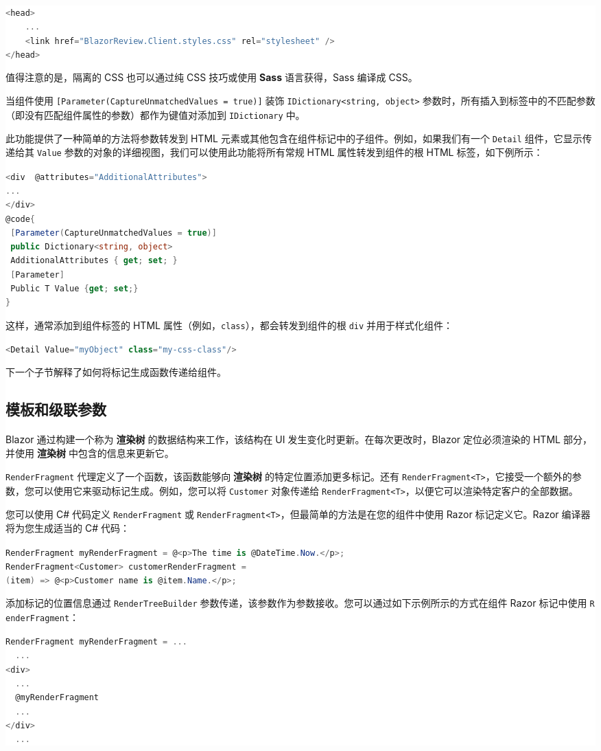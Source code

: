 ```cs
<head>
    ...
    <link href="BlazorReview.Client.styles.css" rel="stylesheet" />
</head> 
```

值得注意的是，隔离的 CSS 也可以通过纯 CSS 技巧或使用 **Sass** 语言获得，Sass 编译成 CSS。

当组件使用 `[Parameter(CaptureUnmatchedValues = true)]` 装饰 `IDictionary<string, object>` 参数时，所有插入到标签中的不匹配参数（即没有匹配组件属性的参数）都作为键值对添加到 `IDictionary` 中。

此功能提供了一种简单的方法将参数转发到 HTML 元素或其他包含在组件标记中的子组件。例如，如果我们有一个 `Detail` 组件，它显示传递给其 `Value` 参数的对象的详细视图，我们可以使用此功能将所有常规 HTML 属性转发到组件的根 HTML 标签，如下例所示：

```cs
<div  @attributes="AdditionalAttributes">
...
</div>
@code{
 [Parameter(CaptureUnmatchedValues = true)]
 public Dictionary<string, object>
 AdditionalAttributes { get; set; }
 [Parameter]
 Public T Value {get; set;}
} 
```

这样，通常添加到组件标签的 HTML 属性（例如，`class`），都会转发到组件的根 `div` 并用于样式化组件：

```cs
<Detail Value="myObject" class="my-css-class"/> 
```

下一个子节解释了如何将标记生成函数传递给组件。

## 模板和级联参数

Blazor 通过构建一个称为 **渲染树** 的数据结构来工作，该结构在 UI 发生变化时更新。在每次更改时，Blazor 定位必须渲染的 HTML 部分，并使用 **渲染树** 中包含的信息来更新它。

`RenderFragment` 代理定义了一个函数，该函数能够向 **渲染树** 的特定位置添加更多标记。还有 `RenderFragment<T>`，它接受一个额外的参数，您可以使用它来驱动标记生成。例如，您可以将 `Customer` 对象传递给 `RenderFragment<T>`，以便它可以渲染特定客户的全部数据。

您可以使用 C# 代码定义 `RenderFragment` 或 `RenderFragment<T>`，但最简单的方法是在您的组件中使用 Razor 标记定义它。Razor 编译器将为您生成适当的 C# 代码：

```cs
RenderFragment myRenderFragment = @<p>The time is @DateTime.Now.</p>;
RenderFragment<Customer> customerRenderFragment =
(item) => @<p>Customer name is @item.Name.</p>; 
```

添加标记的位置信息通过 `RenderTreeBuilder` 参数传递，该参数作为参数接收。您可以通过如下示例所示的方式在组件 Razor 标记中使用 `RenderFragment`：

```cs
RenderFragment myRenderFragment = ...
  ...
<div>
  ...
  @myRenderFragment
  ...
</div>
  ... 
```
